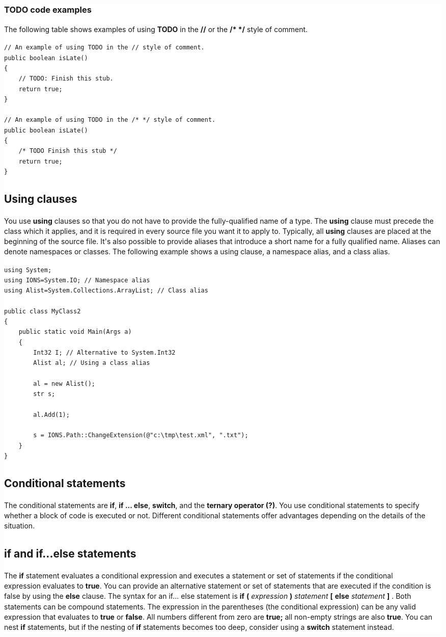 ### TODO code examples

The following table shows examples of using **TODO** in the **//** or the **/\* \*/** style of comment.

    // An example of using TODO in the // style of comment.
    public boolean isLate()
    {
        // TODO: Finish this stub. 
        return true;
    }

    // An example of using TODO in the /* */ style of comment.
    public boolean isLate()
    {
        /* TODO Finish this stub */
        return true;
    }

## Using clauses
You use **using** clauses so that you do not have to provide the fully-qualified name of a type. The **using** clause must precede the class which it applies, and it is required in every source file you want it to apply to. Typically, all **using** clauses are placed at the beginning of the source file. It's also possible to provide aliases that introduce a short name for a fully qualified name. Aliases can denote namespaces or classes. The following example shows a using clause, a namespace alias, and a class alias.

     
    using System;
    using IONS=System.IO; // Namespace alias
    using Alist=System.Collections.ArrayList; // Class alias

    public class MyClass2
    {
        public static void Main(Args a)
        {
            Int32 I; // Alternative to System.Int32
            Alist al; // Using a class alias

            al = new Alist();
            str s;

            al.Add(1);

            s = IONS.Path::ChangeExtension(@"c:\tmp\test.xml", ".txt");
        }
    }

## Conditional statements
The conditional statements are **if**, **if ... else**, **switch**, and the **ternary operator (?)**. You use conditional statements to specify whether a block of code is executed or not. Different conditional statements offer advantages depending on the details of the situation.

## if and if...else statements
The **if** statement evaluates a conditional expression and executes a statement or set of statements if the conditional expression evaluates to **true**. You can provide an alternative statement or set of statements that are executed if the condition is false by using the **else** clause. The syntax for an if... else statement is **if** **(** *expression* **)** *statement* **\[** **else** *statement* **\]** . Both statements can be compound statements. The expression in the parentheses (the conditional expression) can be any valid expression that evaluates to **true** or **false**. All numbers different from zero are **true;** all non-empty strings are also **true**. You can nest **if** statements, but if the nesting of **if** statements becomes too deep, consider using a **switch** statement instead.
